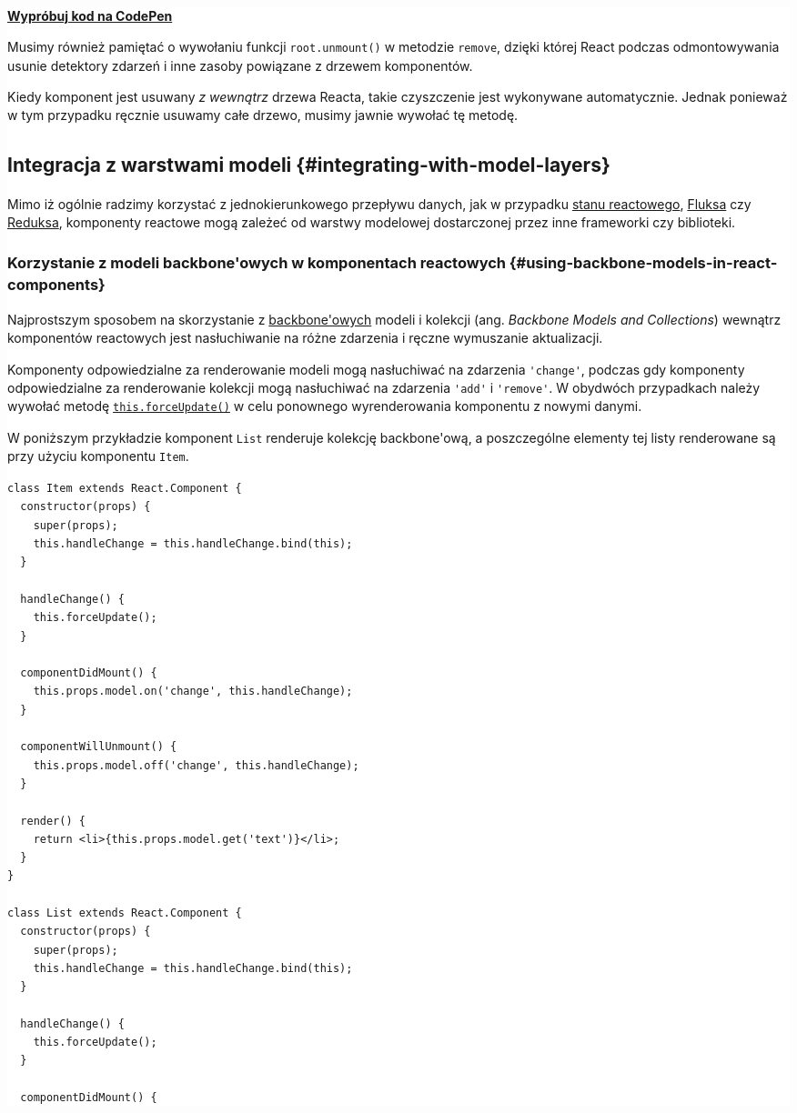 [**Wypróbuj kod na CodePen**](https://codepen.io/gaearon/pen/gWgOYL?editors=0010)

Musimy również pamiętać o wywołaniu funkcji `root.unmount()` w metodzie `remove`, dzięki której React podczas odmontowywania usunie detektory zdarzeń i inne zasoby powiązane z drzewem komponentów.

Kiedy komponent jest usuwany _z wewnątrz_ drzewa Reacta, takie czyszczenie jest wykonywane automatycznie. Jednak ponieważ w tym przypadku ręcznie usuwamy całe drzewo, musimy jawnie wywołać tę metodę.

## Integracja z warstwami modeli {#integrating-with-model-layers}

Mimo iż ogólnie radzimy korzystać z jednokierunkowego przepływu danych, jak w przypadku [stanu reactowego](/docs/lifting-state-up.html), [Fluksa](https://facebook.github.io/flux/) czy [Reduksa](https://redux.js.org/), komponenty reactowe mogą zależeć od warstwy modelowej dostarczonej przez inne frameworki czy biblioteki.

### Korzystanie z modeli backbone'owych w komponentach reactowych {#using-backbone-models-in-react-components}

Najprostszym sposobem na skorzystanie z [backbone'owych](https://backbonejs.org/) modeli i kolekcji (ang. _Backbone Models and Collections_) wewnątrz komponentów reactowych jest nasłuchiwanie na różne zdarzenia i ręczne wymuszanie aktualizacji.

Komponenty odpowiedzialne za renderowanie modeli mogą nasłuchiwać na zdarzenia `'change'`, podczas gdy komponenty odpowiedzialne za renderowanie kolekcji mogą nasłuchiwać na zdarzenia `'add'` i `'remove'`. W obydwóch przypadkach należy wywołać metodę [`this.forceUpdate()`](/docs/react-component.html#forceupdate) w celu ponownego wyrenderowania komponentu z nowymi danymi.

W poniższym przykładzie komponent `List` renderuje kolekcję backbone'ową, a poszczególne elementy tej listy renderowane są przy użyciu komponentu `Item`.

```js{1,7-9,12,16,24,30-32,35,39,46}
class Item extends React.Component {
  constructor(props) {
    super(props);
    this.handleChange = this.handleChange.bind(this);
  }

  handleChange() {
    this.forceUpdate();
  }

  componentDidMount() {
    this.props.model.on('change', this.handleChange);
  }

  componentWillUnmount() {
    this.props.model.off('change', this.handleChange);
  }

  render() {
    return <li>{this.props.model.get('text')}</li>;
  }
}

class List extends React.Component {
  constructor(props) {
    super(props);
    this.handleChange = this.handleChange.bind(this);
  }

  handleChange() {
    this.forceUpdate();
  }

  componentDidMount() {
```